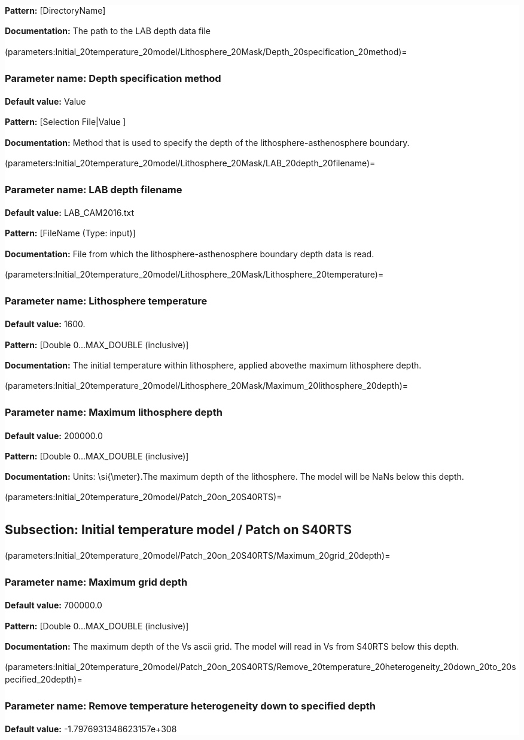 **Pattern:** [DirectoryName]

**Documentation:** The path to the LAB depth data file

(parameters:Initial_20temperature_20model/Lithosphere_20Mask/Depth_20specification_20method)=
### __Parameter name:__ Depth specification method
**Default value:** Value

**Pattern:** [Selection File|Value ]

**Documentation:** Method that is used to specify the depth of the lithosphere-asthenosphere boundary.

(parameters:Initial_20temperature_20model/Lithosphere_20Mask/LAB_20depth_20filename)=
### __Parameter name:__ LAB depth filename
**Default value:** LAB_CAM2016.txt

**Pattern:** [FileName (Type: input)]

**Documentation:** File from which the lithosphere-asthenosphere boundary depth data is read.

(parameters:Initial_20temperature_20model/Lithosphere_20Mask/Lithosphere_20temperature)=
### __Parameter name:__ Lithosphere temperature
**Default value:** 1600.

**Pattern:** [Double 0...MAX_DOUBLE (inclusive)]

**Documentation:** The initial temperature within lithosphere, applied abovethe maximum lithosphere depth.

(parameters:Initial_20temperature_20model/Lithosphere_20Mask/Maximum_20lithosphere_20depth)=
### __Parameter name:__ Maximum lithosphere depth
**Default value:** 200000.0

**Pattern:** [Double 0...MAX_DOUBLE (inclusive)]

**Documentation:** Units: \si{\meter}.The maximum depth of the lithosphere. The model will be NaNs below this depth.

(parameters:Initial_20temperature_20model/Patch_20on_20S40RTS)=
## **Subsection:** Initial temperature model / Patch on S40RTS
(parameters:Initial_20temperature_20model/Patch_20on_20S40RTS/Maximum_20grid_20depth)=
### __Parameter name:__ Maximum grid depth
**Default value:** 700000.0

**Pattern:** [Double 0...MAX_DOUBLE (inclusive)]

**Documentation:** The maximum depth of the Vs ascii grid. The model will read in  Vs from S40RTS below this depth.

(parameters:Initial_20temperature_20model/Patch_20on_20S40RTS/Remove_20temperature_20heterogeneity_20down_20to_20specified_20depth)=
### __Parameter name:__ Remove temperature heterogeneity down to specified depth
**Default value:** -1.7976931348623157e+308
